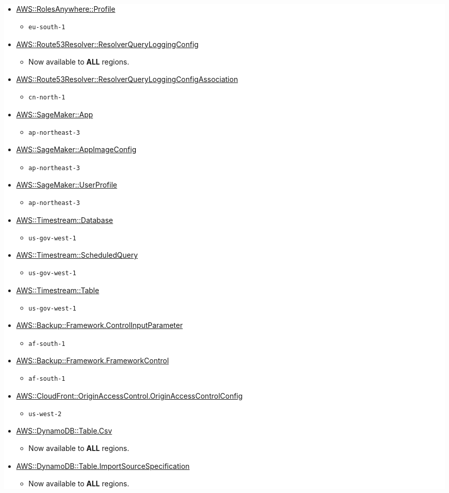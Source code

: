 - [AWS::RolesAnywhere::Profile](http://docs.aws.amazon.com/AWSCloudFormation/latest/UserGuide/aws-resource-rolesanywhere-profile.html)
  - `eu-south-1`

- [AWS::Route53Resolver::ResolverQueryLoggingConfig](http://docs.aws.amazon.com/AWSCloudFormation/latest/UserGuide/aws-resource-route53resolver-resolverqueryloggingconfig.html)
  - Now available to **ALL** regions.

- [AWS::Route53Resolver::ResolverQueryLoggingConfigAssociation](http://docs.aws.amazon.com/AWSCloudFormation/latest/UserGuide/aws-resource-route53resolver-resolverqueryloggingconfigassociation.html)
  - `cn-north-1`

- [AWS::SageMaker::App](http://docs.aws.amazon.com/AWSCloudFormation/latest/UserGuide/aws-resource-sagemaker-app.html)
  - `ap-northeast-3`

- [AWS::SageMaker::AppImageConfig](http://docs.aws.amazon.com/AWSCloudFormation/latest/UserGuide/aws-resource-sagemaker-appimageconfig.html)
  - `ap-northeast-3`

- [AWS::SageMaker::UserProfile](http://docs.aws.amazon.com/AWSCloudFormation/latest/UserGuide/aws-resource-sagemaker-userprofile.html)
  - `ap-northeast-3`

- [AWS::Timestream::Database](http://docs.aws.amazon.com/AWSCloudFormation/latest/UserGuide/aws-resource-timestream-database.html)
  - `us-gov-west-1`

- [AWS::Timestream::ScheduledQuery](http://docs.aws.amazon.com/AWSCloudFormation/latest/UserGuide/aws-resource-timestream-scheduledquery.html)
  - `us-gov-west-1`

- [AWS::Timestream::Table](http://docs.aws.amazon.com/AWSCloudFormation/latest/UserGuide/aws-resource-timestream-table.html)
  - `us-gov-west-1`

- [AWS::Backup::Framework.ControlInputParameter](http://docs.aws.amazon.com/AWSCloudFormation/latest/UserGuide/aws-properties-backup-framework-controlinputparameter.html)
  - `af-south-1`

- [AWS::Backup::Framework.FrameworkControl](http://docs.aws.amazon.com/AWSCloudFormation/latest/UserGuide/aws-properties-backup-framework-frameworkcontrol.html)
  - `af-south-1`

- [AWS::CloudFront::OriginAccessControl.OriginAccessControlConfig](http://docs.aws.amazon.com/AWSCloudFormation/latest/UserGuide/aws-properties-cloudfront-originaccesscontrol-originaccesscontrolconfig.html)
  - `us-west-2`

- [AWS::DynamoDB::Table.Csv](http://docs.aws.amazon.com/AWSCloudFormation/latest/UserGuide/aws-properties-dynamodb-table-csv.html)
  - Now available to **ALL** regions.

- [AWS::DynamoDB::Table.ImportSourceSpecification](http://docs.aws.amazon.com/AWSCloudFormation/latest/UserGuide/aws-properties-dynamodb-table-importsourcespecification.html)
  - Now available to **ALL** regions.
